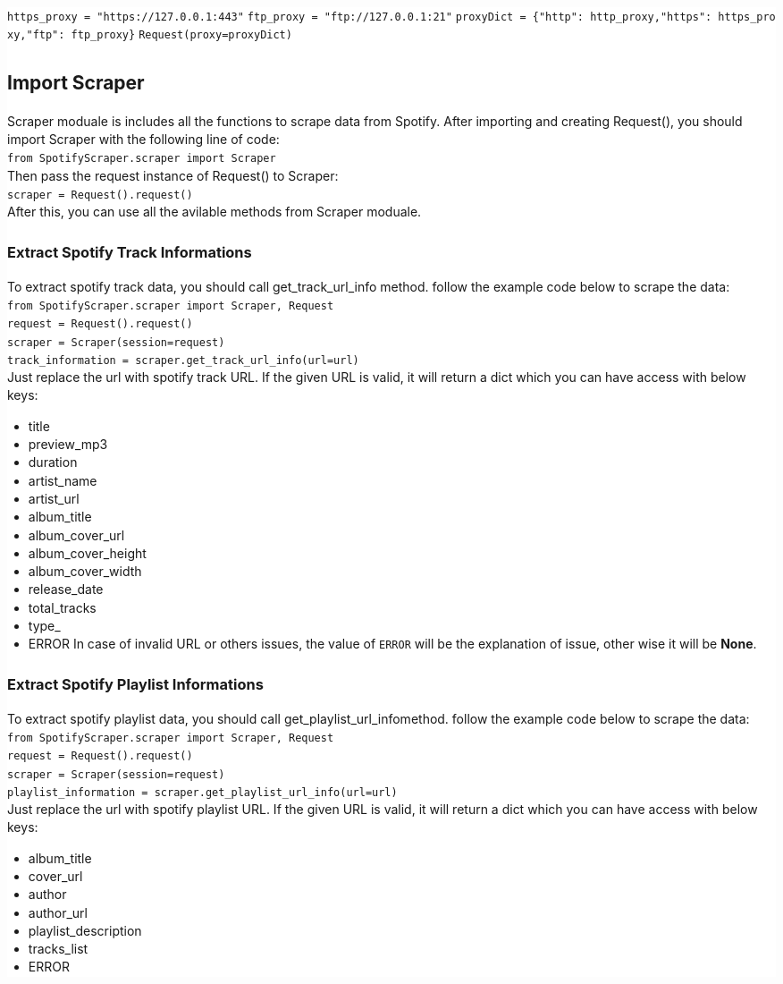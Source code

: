 ``https_proxy = "https://127.0.0.1:443"``
``ftp_proxy = "ftp://127.0.0.1:21"``
``proxyDict = {"http": http_proxy,"https": https_proxy,"ftp": ftp_proxy}``
``Request(proxy=proxyDict)``<br>


## Import Scraper
Scraper moduale is includes all the functions to scrape data from Spotify.
After importing and creating Request(), you should import Scraper with the following line of code:
<br>``from SpotifyScraper.scraper import Scraper``<br>
Then pass the request instance of Request() to Scraper:
<br>``scraper = Request().request()``<br>
After this, you can use all the avilable methods from Scraper moduale.


### Extract Spotify Track Informations
To extract spotify track data, you should call get_track_url_info method.
follow the example code below to scrape the data:
<br>``from SpotifyScraper.scraper import Scraper, Request``<br>
``request = Request().request()``<br>
``scraper = Scraper(session=request)``<br>
``track_information = scraper.get_track_url_info(url=url)``<br>
Just replace the url with spotify track URL.
If the given URL is valid, it will return a dict which you can have access with below keys:
- title
- preview_mp3
- duration
- artist_name
- artist_url
- album_title
- album_cover_url
- album_cover_height
- album_cover_width
- release_date
- total_tracks
- type_
 - ERROR
In case of invalid URL or others issues, the value of ``ERROR`` will be the explanation of issue, other wise it will be **None**.




### Extract Spotify Playlist Informations
To extract spotify playlist data, you should call get_playlist_url_infomethod.
follow the example code below to scrape the data:
<br>``from SpotifyScraper.scraper import Scraper, Request``<br>
``request = Request().request()``<br>
``scraper = Scraper(session=request)``<br>
``playlist_information = scraper.get_playlist_url_info(url=url)``<br>
Just replace the url with spotify playlist URL.
If the given URL is valid, it will return a dict which you can have access with below keys:
- album_title
- cover_url
- author
- author_url
- playlist_description
- tracks_list
- ERROR

